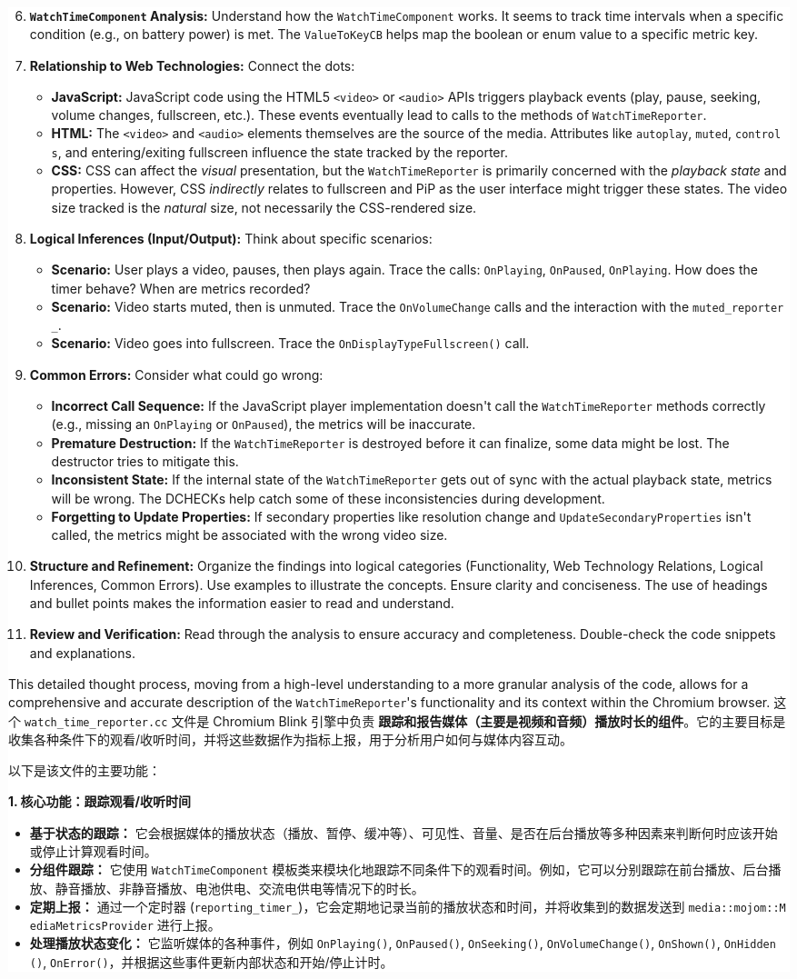 6. **`WatchTimeComponent` Analysis:** Understand how the `WatchTimeComponent` works. It seems to track time intervals when a specific condition (e.g., on battery power) is met. The `ValueToKeyCB` helps map the boolean or enum value to a specific metric key.

7. **Relationship to Web Technologies:**  Connect the dots:
    * **JavaScript:**  JavaScript code using the HTML5 `<video>` or `<audio>` APIs triggers playback events (play, pause, seeking, volume changes, fullscreen, etc.). These events eventually lead to calls to the methods of `WatchTimeReporter`.
    * **HTML:** The `<video>` and `<audio>` elements themselves are the source of the media. Attributes like `autoplay`, `muted`, `controls`, and entering/exiting fullscreen influence the state tracked by the reporter.
    * **CSS:** CSS can affect the *visual* presentation, but the `WatchTimeReporter` is primarily concerned with the *playback state* and properties. However, CSS *indirectly* relates to fullscreen and PiP as the user interface might trigger these states. The video size tracked is the *natural* size, not necessarily the CSS-rendered size.

8. **Logical Inferences (Input/Output):**  Think about specific scenarios:
    * **Scenario:** User plays a video, pauses, then plays again. Trace the calls: `OnPlaying`, `OnPaused`, `OnPlaying`. How does the timer behave? When are metrics recorded?
    * **Scenario:** Video starts muted, then is unmuted. Trace the `OnVolumeChange` calls and the interaction with the `muted_reporter_`.
    * **Scenario:**  Video goes into fullscreen. Trace the `OnDisplayTypeFullscreen()` call.

9. **Common Errors:** Consider what could go wrong:
    * **Incorrect Call Sequence:** If the JavaScript player implementation doesn't call the `WatchTimeReporter` methods correctly (e.g., missing an `OnPlaying` or `OnPaused`), the metrics will be inaccurate.
    * **Premature Destruction:** If the `WatchTimeReporter` is destroyed before it can finalize, some data might be lost. The destructor tries to mitigate this.
    * **Inconsistent State:** If the internal state of the `WatchTimeReporter` gets out of sync with the actual playback state, metrics will be wrong. The DCHECKs help catch some of these inconsistencies during development.
    * **Forgetting to Update Properties:** If secondary properties like resolution change and `UpdateSecondaryProperties` isn't called, the metrics might be associated with the wrong video size.

10. **Structure and Refinement:** Organize the findings into logical categories (Functionality, Web Technology Relations, Logical Inferences, Common Errors). Use examples to illustrate the concepts. Ensure clarity and conciseness. The use of headings and bullet points makes the information easier to read and understand.

11. **Review and Verification:** Read through the analysis to ensure accuracy and completeness. Double-check the code snippets and explanations.

This detailed thought process, moving from a high-level understanding to a more granular analysis of the code, allows for a comprehensive and accurate description of the `WatchTimeReporter`'s functionality and its context within the Chromium browser.
这个 `watch_time_reporter.cc` 文件是 Chromium Blink 引擎中负责 **跟踪和报告媒体（主要是视频和音频）播放时长的组件**。它的主要目标是收集各种条件下的观看/收听时间，并将这些数据作为指标上报，用于分析用户如何与媒体内容互动。

以下是该文件的主要功能：

**1. 核心功能：跟踪观看/收听时间**

*   **基于状态的跟踪：**  它会根据媒体的播放状态（播放、暂停、缓冲等）、可见性、音量、是否在后台播放等多种因素来判断何时应该开始或停止计算观看时间。
*   **分组件跟踪：**  它使用 `WatchTimeComponent` 模板类来模块化地跟踪不同条件下的观看时间。例如，它可以分别跟踪在前台播放、后台播放、静音播放、非静音播放、电池供电、交流电供电等情况下的时长。
*   **定期上报：**  通过一个定时器 (`reporting_timer_`)，它会定期地记录当前的播放状态和时间，并将收集到的数据发送到 `media::mojom::MediaMetricsProvider` 进行上报。
*   **处理播放状态变化：** 它监听媒体的各种事件，例如 `OnPlaying()`, `OnPaused()`, `OnSeeking()`, `OnVolumeChange()`, `OnShown()`, `OnHidden()`, `OnError()`，并根据这些事件更新内部状态和开始/停止计时。
